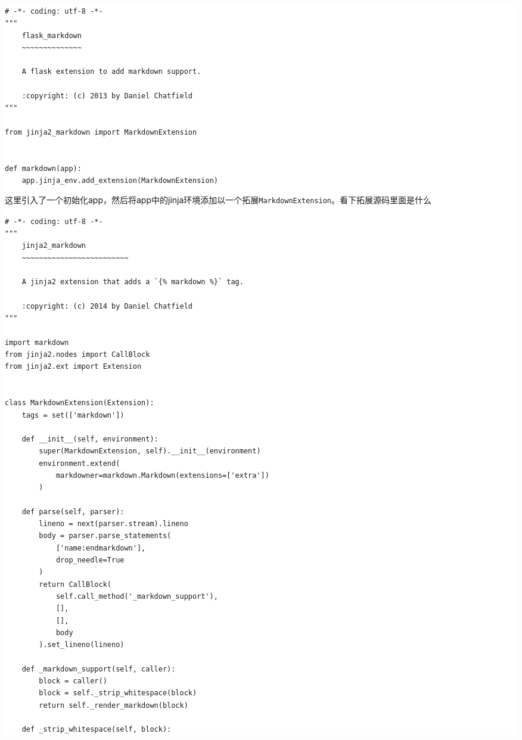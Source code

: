 ```
# -*- coding: utf-8 -*-
"""
    flask_markdown
    ~~~~~~~~~~~~~~

    A flask extension to add markdown support.

    :copyright: (c) 2013 by Daniel Chatfield
"""

from jinja2_markdown import MarkdownExtension


def markdown(app):
    app.jinja_env.add_extension(MarkdownExtension)

```

这里引入了一个初始化app，然后将app中的jinja环境添加以一个拓展`MarkdownExtension`。看下拓展源码里面是什么

```
# -*- coding: utf-8 -*-
"""
    jinja2_markdown
    ~~~~~~~~~~~~~~~~~~~~~~~~~

    A jinja2 extension that adds a `{% markdown %}` tag.

    :copyright: (c) 2014 by Daniel Chatfield
"""

import markdown
from jinja2.nodes import CallBlock
from jinja2.ext import Extension


class MarkdownExtension(Extension):
    tags = set(['markdown'])

    def __init__(self, environment):
        super(MarkdownExtension, self).__init__(environment)
        environment.extend(
            markdowner=markdown.Markdown(extensions=['extra'])
        )

    def parse(self, parser):
        lineno = next(parser.stream).lineno
        body = parser.parse_statements(
            ['name:endmarkdown'],
            drop_needle=True
        )
        return CallBlock(
            self.call_method('_markdown_support'),
            [],
            [],
            body
        ).set_lineno(lineno)

    def _markdown_support(self, caller):
        block = caller()
        block = self._strip_whitespace(block)
        return self._render_markdown(block)

    def _strip_whitespace(self, block):
```
